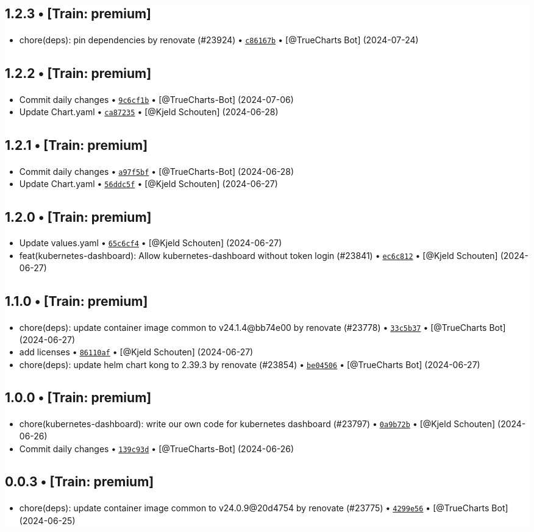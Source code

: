 ## 1.2.3 • [Train: premium]

- chore(deps): pin dependencies by renovate (#23924) • [`c86167b`](https://github.com/trueforge-org/truecharts/commit/c86167b677934d053557d6d8b8e59230528f30cd) • [@TrueCharts Bot] (2024-07-24)

## 1.2.2 • [Train: premium]

- Commit daily changes • [`9c6cf1b`](https://github.com/trueforge-org/truecharts/commit/9c6cf1b50bf0ffbf6d3475b06ccd16b7e246f18f) • [@TrueCharts-Bot] (2024-07-06)
- Update Chart.yaml • [`ca87235`](https://github.com/trueforge-org/truecharts/commit/ca872353f1ab9641282f0575db6bd80da023ad32) • [@Kjeld Schouten] (2024-06-28)

## 1.2.1 • [Train: premium]

- Commit daily changes • [`a97f5bf`](https://github.com/trueforge-org/truecharts/commit/a97f5bf7a4b48f9b950272d63e7017cd0790ace9) • [@TrueCharts-Bot] (2024-06-28)
- Update Chart.yaml • [`56ddc5f`](https://github.com/trueforge-org/truecharts/commit/56ddc5f3baf61c46916130020cf52d10103877d4) • [@Kjeld Schouten] (2024-06-27)

## 1.2.0 • [Train: premium]

- Update values.yaml • [`65c6cf4`](https://github.com/trueforge-org/truecharts/commit/65c6cf4560f46988bbe99141c6f6855a21303173) • [@Kjeld Schouten] (2024-06-27)
- feat(kubernetes-dashboard): Allow kubernetes-dashboard without token login (#23841) • [`ec6c812`](https://github.com/trueforge-org/truecharts/commit/ec6c812e19b8fcbea2c39989b06b7f979b27a396) • [@Kjeld Schouten] (2024-06-27)

## 1.1.0 • [Train: premium]

- chore(deps): update container image common to v24.1.4@bb74e00 by renovate (#23778) • [`33c5b37`](https://github.com/trueforge-org/truecharts/commit/33c5b371df77ce24472fe40e980d4573b98e0a3e) • [@TrueCharts Bot] (2024-06-27)
- add licenses • [`86110af`](https://github.com/trueforge-org/truecharts/commit/86110af4ed98d6d34216cffdd4f86fdf4e9a25fb) • [@Kjeld Schouten] (2024-06-27)
- chore(deps): update helm chart kong to 2.39.3 by renovate (#23854) • [`be04506`](https://github.com/trueforge-org/truecharts/commit/be0450622652f6ab9d0c10f07cfb813df3a4fa6b) • [@TrueCharts Bot] (2024-06-27)

## 1.0.0 • [Train: premium]

- chore(kubernetes-dashboard): write our own code for kubernetes dashboard (#23797) • [`0a9b72b`](https://github.com/trueforge-org/truecharts/commit/0a9b72b07a5fa5b92b8fad2454eaf93a126a4c80) • [@Kjeld Schouten] (2024-06-26)
- Commit daily changes • [`139c93d`](https://github.com/trueforge-org/truecharts/commit/139c93ddea0f96bca5e2ef73b1a729151877b491) • [@TrueCharts-Bot] (2024-06-26)

## 0.0.3 • [Train: premium]

- chore(deps): update container image common to v24.0.9@20d4754 by renovate (#23775) • [`4299e56`](https://github.com/trueforge-org/truecharts/commit/4299e56bca3a7a19ed878091542877a9c4fec992) • [@TrueCharts Bot] (2024-06-25)

